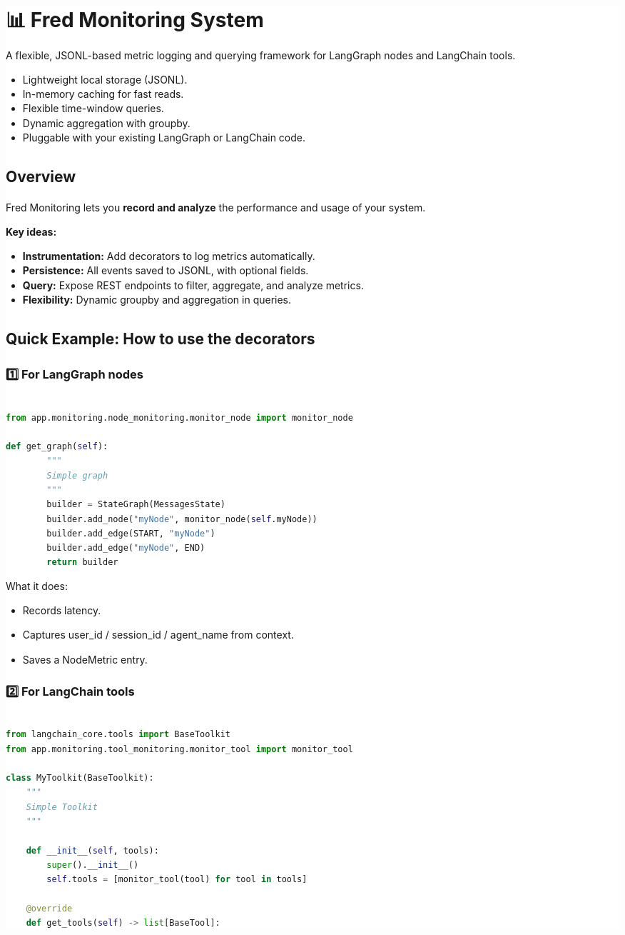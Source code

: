 # 📊 Fred Monitoring System

A flexible, JSONL-based metric logging and querying framework for LangGraph nodes and LangChain tools.

- Lightweight local storage (JSONL).
- In-memory caching for fast reads.
- Flexible time-window queries.
- Dynamic aggregation with groupby.
- Pluggable with your existing LangGraph or LangChain code.

## Overview
Fred Monitoring lets you **record and analyze** the performance and usage of your system.

**Key ideas:**

- **Instrumentation:** Add decorators to log metrics automatically.
- **Persistence:** All events saved to JSONL, with optional fields.
- **Query:** Expose REST endpoints to filter, aggregate, and analyze metrics.
- **Flexibility:** Dynamic groupby and aggregation in queries.

## Quick Example: How to use the decorators

### 1️⃣ For LangGraph nodes

```python

from app.monitoring.node_monitoring.monitor_node import monitor_node

def get_graph(self):
        """
        Simple graph
        """
        builder = StateGraph(MessagesState)
        builder.add_node("myNode", monitor_node(self.myNode))
        builder.add_edge(START, "myNode")
        builder.add_edge("myNode", END)
        return builder
```
What it does:

- Records latency.

- Captures user_id / session_id / agent_name from context.

- Saves a NodeMetric entry.

### 2️⃣ For LangChain tools

```python

from langchain_core.tools import BaseToolkit
from app.monitoring.tool_monitoring.monitor_tool import monitor_tool

class MyToolkit(BaseToolkit):
    """
    Simple Toolkit
    """

    def __init__(self, tools):
        super().__init__()
        self.tools = [monitor_tool(tool) for tool in tools]

    @override
    def get_tools(self) -> list[BaseTool]:
```